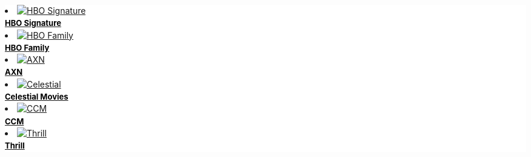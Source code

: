 <li class="col-6 col-sm-3 col-lg-3 mb-4" data-key="hbo signature" data-name="HBO Signature" data-categories="Movies">
<a target="_blank" href="https://shabrina0401.github.io/blog/plugin.html#https://anv-livechannel-cdn.mncnow.id/live/eds/HBOSignature2/sa_dash_vmx/HBOSignature2.mpd" class="card border-0 rounded shadow-sm mx-auto">
    <img width="172" height="96" class="rounded-top lazy" src="https://upload.wikimedia.org/wikipedia/commons/thumb/9/9e/HBO_Signature.svg/1200px-HBO_Signature.svg.png" alt="HBO Signature">
    <div class="card-body text-center p-2">
        <b><font size="2" color="black">HBO Signature</font></b>
    </div></a></li>
    
<li class="col-6 col-sm-3 col-lg-3 mb-4" data-key="hbo family" data-name="HBO Family" data-categories="Movies">
<a target="_blank" href="https://shabrina0401.github.io/blog/plugin.html#https://anv-livechannel-cdn.mncnow.id/live/eds/HBOFamily2/sa_dash_vmx/HBOFamily2.mpd" class="card border-0 rounded shadow-sm mx-auto">
    <img width="172" height="96" class="rounded-top lazy" src="https://upload.wikimedia.org/wikipedia/en/thumb/d/d2/HBO_Family_Asia_logo.svg/1200px-HBO_Family_Asia_logo.svg.png" alt="HBO Family">
    <div class="card-body text-center p-2">
        <b><font size="2" color="black">HBO Family</font></b>
    </div></a></li>
    
<li class="col-6 col-sm-3 col-lg-3 mb-4" data-key="axn" data-name="AXN" data-categories="Movie,Entertain">
<a target="_blank" href="https://shabrina0401.github.io/blog/plugin.html#https://anv-livechannel-cdn.mncnow.id/live/eds/AXN/sa_dash_vmx/AXN.mpd" class="card border-0 rounded shadow-sm mx-auto">
    <img width="172" height="96" class="rounded-top lazy" src="https://mir-s3-cdn-cf.behance.net/project_modules/1400/69e64f10091395.560df8ad6f530.jpg" alt="AXN">
    <div class="card-body text-center p-2">
        <b><font size="2" color="black">AXN</font></b>
    </div></a></li>
    
<li class="col-6 col-sm-3 col-lg-3 mb-4" data-key="celestial" data-name="Celestial" data-categories="Movie">
<a target="_blank" href="https://shabrina0401.github.io/blog/plugin.html#https://anv-livechannel-cdn.mncnow.id/live/eds/CelestialMovie/sa_dash_vmx/CelestialMovie.mpd" class="card border-0 rounded shadow-sm mx-auto">
    <img width="172" height="96" class="rounded-top lazy" src="https://encrypted-tbn0.gstatic.com/images?q=tbn:ANd9GcQWCdhZMreCwuiOsZCc43zDTwB2Ma44kMvUCNe9Ie_OjLqIhvfvoiMNU7PfCrjNY3nFtco&usqp=CAU" alt="Celestial">
    <div class="card-body text-center p-2">
        <b><font size="2" color="black">Celestial Movies</font></b>
    </div></a></li>
    
<li class="col-6 col-sm-3 col-lg-3 mb-4" data-key="celestial" data-name="CCM" data-categories="Movie">
<a target="_blank" href="https://shabrina0401.github.io/blog/plugin.html#https://anv-livechannel-cdn.mncnow.id/live/eds/CelestialClassic/sa_dash_vmx/CelestialClassic.mpd" class="card border-0 rounded shadow-sm mx-auto">
    <img width="172" height="96" class="rounded-top lazy" src="https://i.ytimg.com/vi/R00HhOu1yak/hqdefault.jpg?sqp=-oaymwEXCOADEI4CSFryq4qpAwkIARUAAIhCGAE=&rs=AOn4CLCP_VnQvezAZtQW5BYWHu6srQE-NQ" alt="CCM">
    <div class="card-body text-center p-2">
        <b><font size="2" color="black">CCM</font></b>
    </div></a></li>
    
<li class="col-6 col-sm-3 col-lg-3 mb-4" data-key="thrill" data-name="Thrill" data-categories="Movie">
<a target="_blank" href="https://shabrina0401.github.io/blog/plugin.html#https://anv-livechannel-cdn.mncnow.id/live/eds/Thrill/sa_dash_vmx/Thrill.mpd" class="card border-0 rounded shadow-sm mx-auto">
    <img width="172" height="96" class="rounded-top lazy" src="https://i.pinimg.com/564x/ca/2c/cb/ca2ccb48cc8327426d29c3c5162da668.jpg" alt="Thrill">
    <div class="card-body text-center p-2">
        <b><font size="2" color="black">Thrill</font></b>
    </div></a></li>
    